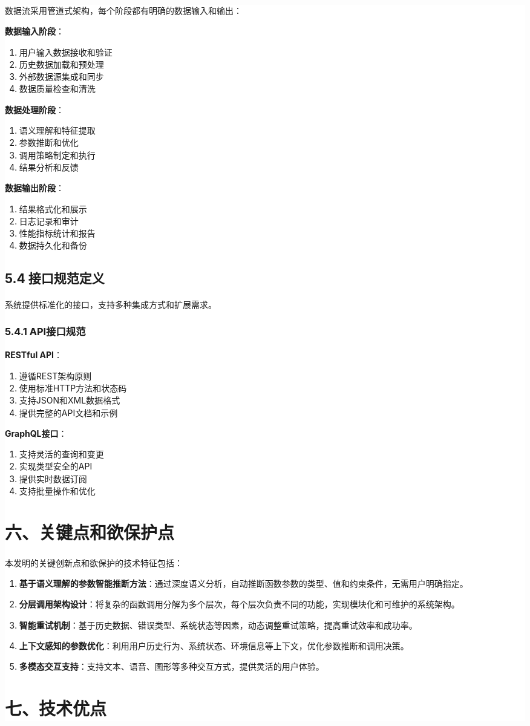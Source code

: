 数据流采用管道式架构，每个阶段都有明确的数据输入和输出：

**数据输入阶段**：
1. 用户输入数据接收和验证
2. 历史数据加载和预处理
3. 外部数据源集成和同步
4. 数据质量检查和清洗

**数据处理阶段**：
1. 语义理解和特征提取
2. 参数推断和优化
3. 调用策略制定和执行
4. 结果分析和反馈

**数据输出阶段**：
1. 结果格式化和展示
2. 日志记录和审计
3. 性能指标统计和报告
4. 数据持久化和备份

## 5.4 接口规范定义

系统提供标准化的接口，支持多种集成方式和扩展需求。

### 5.4.1 API接口规范

**RESTful API**：
1. 遵循REST架构原则
2. 使用标准HTTP方法和状态码
3. 支持JSON和XML数据格式
4. 提供完整的API文档和示例

**GraphQL接口**：
1. 支持灵活的查询和变更
2. 实现类型安全的API
3. 提供实时数据订阅
4. 支持批量操作和优化

# 六、关键点和欲保护点

本发明的关键创新点和欲保护的技术特征包括：

1. **基于语义理解的参数智能推断方法**：通过深度语义分析，自动推断函数参数的类型、值和约束条件，无需用户明确指定。

2. **分层调用架构设计**：将复杂的函数调用分解为多个层次，每个层次负责不同的功能，实现模块化和可维护的系统架构。

3. **智能重试机制**：基于历史数据、错误类型、系统状态等因素，动态调整重试策略，提高重试效率和成功率。

4. **上下文感知的参数优化**：利用用户历史行为、系统状态、环境信息等上下文，优化参数推断和调用决策。

5. **多模态交互支持**：支持文本、语音、图形等多种交互方式，提供灵活的用户体验。

# 七、技术优点
